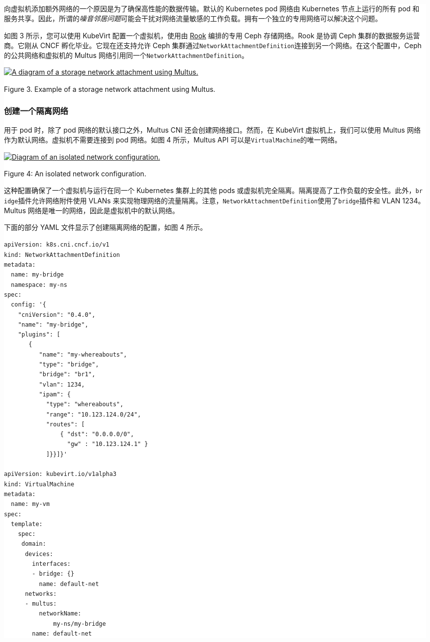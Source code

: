 向虚拟机添加额外网络的一个原因是为了确保高性能的数据传输。默认的 Kubernetes pod 网络由 Kubernetes 节点上运行的所有 pod 和服务共享。因此，所谓的*噪音邻居问题*可能会干扰对网络流量敏感的工作负载。拥有一个独立的专用网络可以解决这个问题。

如图 3 所示，您可以使用 KubeVirt 配置一个虚拟机，使用由 [Rook](https://rook.io) 编排的专用 Ceph 存储网络。Rook 是协调 Ceph 集群的数据服务运营商。它刚从 CNCF 孵化毕业。它现在还支持允许 Ceph 集群通过`NetworkAttachmentDefinition`连接到另一个网络。在这个配置中，Ceph 的公共网络和虚拟机的 Multus 网络引用同一个`NetworkAttachmentDefinition`。

[![A diagram of a storage network attachment using Multus.](../Images/54a0e55c988d332b38ec7a1fd2d4b9c5.png "image5")](/sites/default/files/blog/2020/11/image5-1.png)

Figure 3\. Example of a storage network attachment using Multus.

### 创建一个隔离网络

用于 pod 时，除了 pod 网络的默认接口之外，Multus CNI 还会创建网络接口。然而，在 KubeVirt 虚拟机上，我们可以使用 Multus 网络作为默认网络。虚拟机不需要连接到 pod 网络。如图 4 所示，Multus API 可以是`VirtualMachine`的唯一网络。

[![Diagram of an isolated network configuration.](../Images/0a4d8f1db0f1f55a4fae07fe131a4bb9.png "image3")](/sites/default/files/blog/2020/11/image3-1.png)

Figure 4: An isolated network configuration.

这种配置确保了一个虚拟机与运行在同一个 Kubernetes 集群上的其他 pods 或虚拟机完全隔离。隔离提高了工作负载的安全性。此外，`bridge`插件允许网络附件使用 VLANs 来实现物理网络的流量隔离。注意，`NetworkAttachmentDefinition`使用了`bridge`插件和 VLAN 1234。Multus 网络是唯一的网络，因此是虚拟机中的默认网络。

下面的部分 YAML 文件显示了创建隔离网络的配置，如图 4 所示。

```
apiVersion: k8s.cni.cncf.io/v1
kind: NetworkAttachmentDefinition
metadata:
  name: my-bridge
  namespace: my-ns
spec:
  config: '{
    "cniVersion": "0.4.0",
    "name": "my-bridge",
    "plugins": [
       {
          "name": "my-whereabouts",
          "type": "bridge",
          "bridge": "br1",
          "vlan": 1234,
          "ipam": {
            "type": "whereabouts",
            "range": "10.123.124.0/24",
            "routes": [
                { "dst": "0.0.0.0/0",
                  "gw" : "10.123.124.1" }
            ]}}]}'

apiVersion: kubevirt.io/v1alpha3
kind: VirtualMachine
metadata:
  name: my-vm
spec:
  template:
    spec:
     domain:
      devices:
        interfaces:
        - bridge: {}
          name: default-net
      networks:
      - multus:
          networkName:
              my-ns/my-bridge
        name: default-net
```